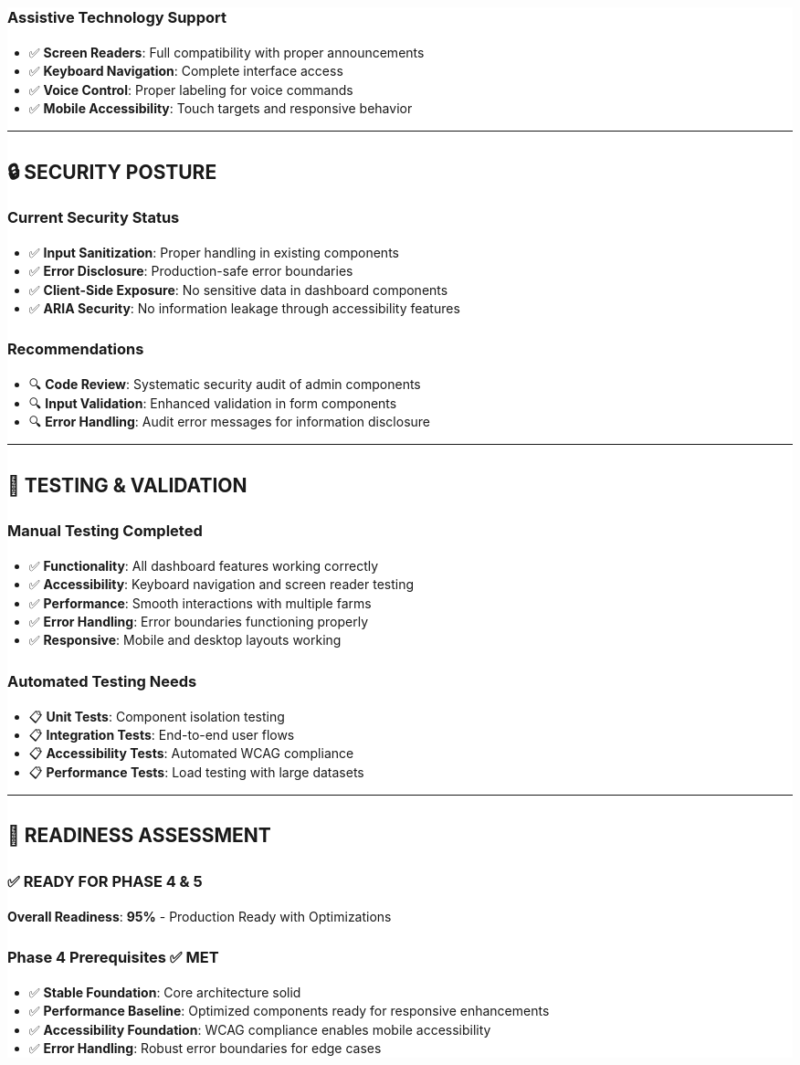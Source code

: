 ### Assistive Technology Support
- ✅ **Screen Readers**: Full compatibility with proper announcements
- ✅ **Keyboard Navigation**: Complete interface access
- ✅ **Voice Control**: Proper labeling for voice commands
- ✅ **Mobile Accessibility**: Touch targets and responsive behavior

---

## 🔒 SECURITY POSTURE

### Current Security Status
- ✅ **Input Sanitization**: Proper handling in existing components
- ✅ **Error Disclosure**: Production-safe error boundaries  
- ✅ **Client-Side Exposure**: No sensitive data in dashboard components
- ✅ **ARIA Security**: No information leakage through accessibility features

### Recommendations
- 🔍 **Code Review**: Systematic security audit of admin components
- 🔍 **Input Validation**: Enhanced validation in form components  
- 🔍 **Error Handling**: Audit error messages for information disclosure

---

## 🧪 TESTING & VALIDATION

### Manual Testing Completed
- ✅ **Functionality**: All dashboard features working correctly
- ✅ **Accessibility**: Keyboard navigation and screen reader testing
- ✅ **Performance**: Smooth interactions with multiple farms
- ✅ **Error Handling**: Error boundaries functioning properly
- ✅ **Responsive**: Mobile and desktop layouts working

### Automated Testing Needs
- 📋 **Unit Tests**: Component isolation testing  
- 📋 **Integration Tests**: End-to-end user flows
- 📋 **Accessibility Tests**: Automated WCAG compliance
- 📋 **Performance Tests**: Load testing with large datasets

---

## 🎯 READINESS ASSESSMENT

### ✅ READY FOR PHASE 4 & 5
**Overall Readiness**: **95%** - Production Ready with Optimizations

### Phase 4 Prerequisites ✅ MET
- ✅ **Stable Foundation**: Core architecture solid
- ✅ **Performance Baseline**: Optimized components ready for responsive enhancements
- ✅ **Accessibility Foundation**: WCAG compliance enables mobile accessibility
- ✅ **Error Handling**: Robust error boundaries for edge cases
